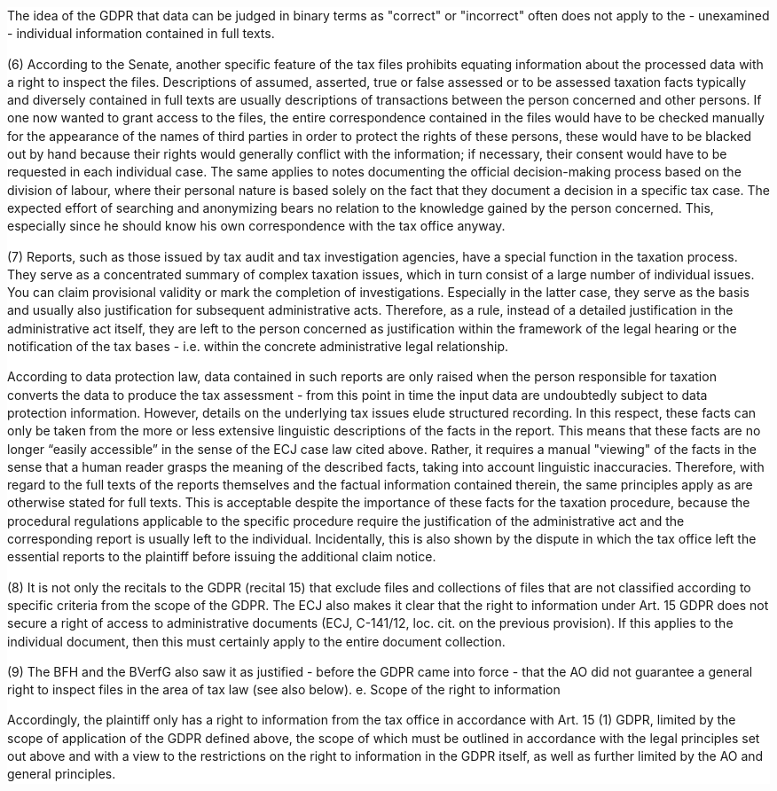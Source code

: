 The idea of the GDPR that data can be judged in binary terms as "correct" or "incorrect" often does not apply to the - unexamined - individual information contained in full texts.

(6) According to the Senate, another specific feature of the tax files prohibits equating information about the processed data with a right to inspect the files. Descriptions of assumed, asserted, true or false assessed or to be assessed taxation facts typically and diversely contained in full texts are usually descriptions of transactions between the person concerned and other persons. If one now wanted to grant access to the files, the entire correspondence contained in the files would have to be checked manually for the appearance of the names of third parties in order to protect the rights of these persons, these would have to be blacked out by hand because their rights would generally conflict with the information; if necessary, their consent would have to be requested in each individual case. The same applies to notes documenting the official decision-making process based on the division of labour, where their personal nature is based solely on the fact that they document a decision in a specific tax case. The expected effort of searching and anonymizing bears no relation to the knowledge gained by the person concerned. This, especially since he should know his own correspondence with the tax office anyway.

(7) Reports, such as those issued by tax audit and tax investigation agencies, have a special function in the taxation process. They serve as a concentrated summary of complex taxation issues, which in turn consist of a large number of individual issues. You can claim provisional validity or mark the completion of investigations. Especially in the latter case, they serve as the basis and usually also justification for subsequent administrative acts. Therefore, as a rule, instead of a detailed justification in the administrative act itself, they are left to the person concerned as justification within the framework of the legal hearing or the notification of the tax bases - i.e. within the concrete administrative legal relationship.

According to data protection law, data contained in such reports are only raised when the person responsible for taxation converts the data to produce the tax assessment - from this point in time the input data are undoubtedly subject to data protection information. However, details on the underlying tax issues elude structured recording. In this respect, these facts can only be taken from the more or less extensive linguistic descriptions of the facts in the report. This means that these facts are no longer “easily accessible” in the sense of the ECJ case law cited above. Rather, it requires a manual "viewing" of the facts in the sense that a human reader grasps the meaning of the described facts, taking into account linguistic inaccuracies. Therefore, with regard to the full texts of the reports themselves and the factual information contained therein, the same principles apply as are otherwise stated for full texts. This is acceptable despite the importance of these facts for the taxation procedure, because the procedural regulations applicable to the specific procedure require the justification of the administrative act and the corresponding report is usually left to the individual. Incidentally, this is also shown by the dispute in which the tax office left the essential reports to the plaintiff before issuing the additional claim notice.

(8) It is not only the recitals to the GDPR (recital 15) that exclude files and collections of files that are not classified according to specific criteria from the scope of the GDPR. The ECJ also makes it clear that the right to information under Art. 15 GDPR does not secure a right of access to administrative documents (ECJ, C-141/12, loc. cit. on the previous provision). If this applies to the individual document, then this must certainly apply to the entire document collection.

(9) The BFH and the BVerfG also saw it as justified - before the GDPR came into force - that the AO did not guarantee a general right to inspect files in the area of tax law (see also below).
e. Scope of the right to information

Accordingly, the plaintiff only has a right to information from the tax office in accordance with Art. 15 (1) GDPR, limited by the scope of application of the GDPR defined above, the scope of which must be outlined in accordance with the legal principles set out above and with a view to the restrictions on the right to information in the GDPR itself, as well as further limited by the AO and general principles.
